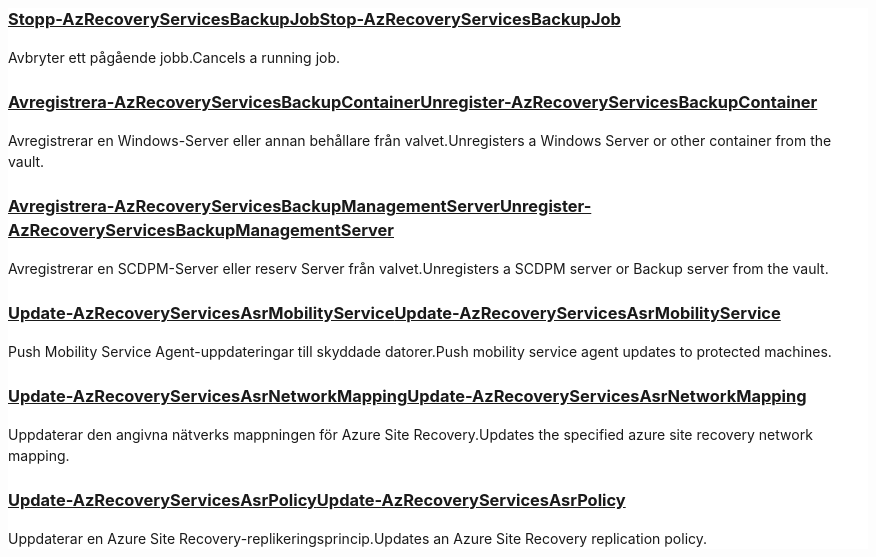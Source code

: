 ### [<span data-ttu-id="95065-292">Stopp-AzRecoveryServicesBackupJob</span><span class="sxs-lookup"><span data-stu-id="95065-292">Stop-AzRecoveryServicesBackupJob</span></span>](Stop-AzRecoveryServicesBackupJob.md)
<span data-ttu-id="95065-293">Avbryter ett pågående jobb.</span><span class="sxs-lookup"><span data-stu-id="95065-293">Cancels a running job.</span></span>

### [<span data-ttu-id="95065-294">Avregistrera-AzRecoveryServicesBackupContainer</span><span class="sxs-lookup"><span data-stu-id="95065-294">Unregister-AzRecoveryServicesBackupContainer</span></span>](Unregister-AzRecoveryServicesBackupContainer.md)
<span data-ttu-id="95065-295">Avregistrerar en Windows-Server eller annan behållare från valvet.</span><span class="sxs-lookup"><span data-stu-id="95065-295">Unregisters a Windows Server or other container from the vault.</span></span>

### [<span data-ttu-id="95065-296">Avregistrera-AzRecoveryServicesBackupManagementServer</span><span class="sxs-lookup"><span data-stu-id="95065-296">Unregister-AzRecoveryServicesBackupManagementServer</span></span>](Unregister-AzRecoveryServicesBackupManagementServer.md)
<span data-ttu-id="95065-297">Avregistrerar en SCDPM-Server eller reserv Server från valvet.</span><span class="sxs-lookup"><span data-stu-id="95065-297">Unregisters a SCDPM server or Backup server from the vault.</span></span>

### [<span data-ttu-id="95065-298">Update-AzRecoveryServicesAsrMobilityService</span><span class="sxs-lookup"><span data-stu-id="95065-298">Update-AzRecoveryServicesAsrMobilityService</span></span>](Update-AzRecoveryServicesAsrMobilityService.md)
<span data-ttu-id="95065-299">Push Mobility Service Agent-uppdateringar till skyddade datorer.</span><span class="sxs-lookup"><span data-stu-id="95065-299">Push mobility service agent updates to protected machines.</span></span>

### [<span data-ttu-id="95065-300">Update-AzRecoveryServicesAsrNetworkMapping</span><span class="sxs-lookup"><span data-stu-id="95065-300">Update-AzRecoveryServicesAsrNetworkMapping</span></span>](Update-AzRecoveryServicesAsrNetworkMapping.md)
<span data-ttu-id="95065-301">Uppdaterar den angivna nätverks mappningen för Azure Site Recovery.</span><span class="sxs-lookup"><span data-stu-id="95065-301">Updates the specified azure site recovery network mapping.</span></span>

### [<span data-ttu-id="95065-302">Update-AzRecoveryServicesAsrPolicy</span><span class="sxs-lookup"><span data-stu-id="95065-302">Update-AzRecoveryServicesAsrPolicy</span></span>](Update-AzRecoveryServicesAsrPolicy.md)
<span data-ttu-id="95065-303">Uppdaterar en Azure Site Recovery-replikeringsprincip.</span><span class="sxs-lookup"><span data-stu-id="95065-303">Updates an Azure Site Recovery replication policy.</span></span>
